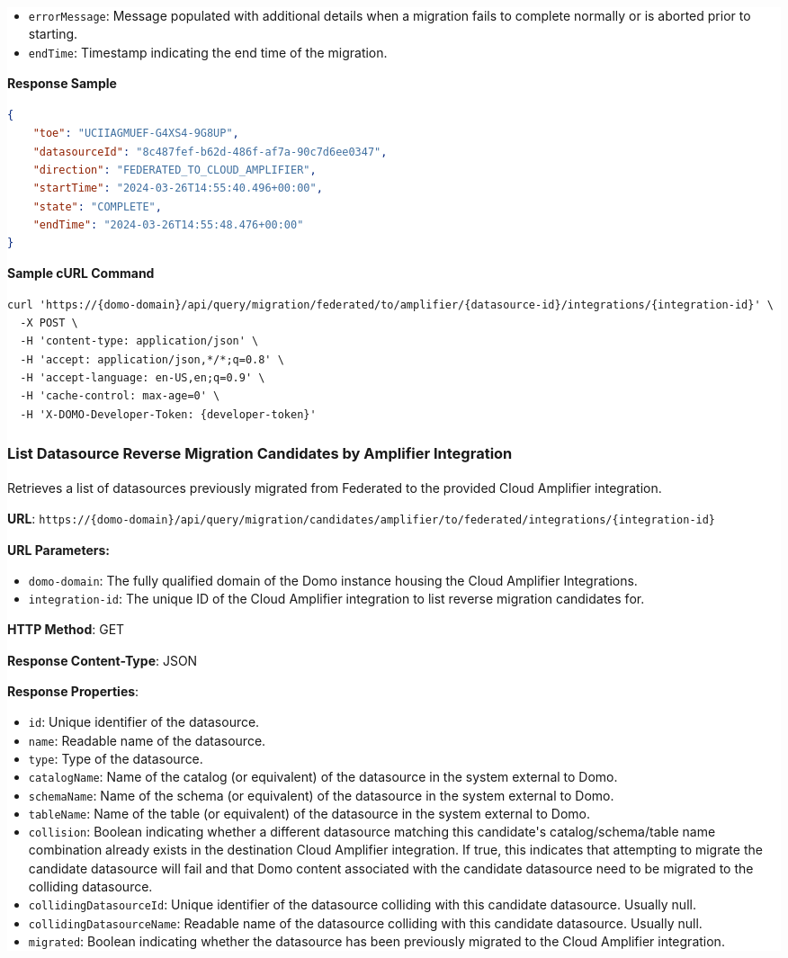 - `errorMessage`: Message populated with additional details when a migration fails to complete normally or is aborted prior to starting.
- `endTime`: Timestamp indicating the end time of the migration.

**Response Sample**

```json
{
    "toe": "UCIIAGMUEF-G4XS4-9G8UP",
    "datasourceId": "8c487fef-b62d-486f-af7a-90c7d6ee0347",
    "direction": "FEDERATED_TO_CLOUD_AMPLIFIER",
    "startTime": "2024-03-26T14:55:40.496+00:00",
    "state": "COMPLETE",
    "endTime": "2024-03-26T14:55:48.476+00:00"
}
```

**Sample cURL Command**
```curl
curl 'https://{domo-domain}/api/query/migration/federated/to/amplifier/{datasource-id}/integrations/{integration-id}' \
  -X POST \
  -H 'content-type: application/json' \
  -H 'accept: application/json,*/*;q=0.8' \
  -H 'accept-language: en-US,en;q=0.9' \
  -H 'cache-control: max-age=0' \
  -H 'X-DOMO-Developer-Token: {developer-token}'
```

### List Datasource Reverse Migration Candidates by Amplifier Integration
Retrieves a list of datasources previously migrated from Federated to the provided Cloud Amplifier integration.

**URL**: `https://{domo-domain}/api/query/migration/candidates/amplifier/to/federated/integrations/{integration-id}`

**URL Parameters:**

- `domo-domain`: The fully qualified domain of the Domo instance housing the Cloud Amplifier Integrations.
- `integration-id`: The unique ID of the Cloud Amplifier integration to list reverse migration candidates for.

**HTTP Method**: GET

**Response Content-Type**: JSON

**Response Properties**:

- `id`: Unique identifier of the datasource.
- `name`: Readable name of the datasource.
- `type`: Type of the datasource.
- `catalogName`: Name of the catalog (or equivalent) of the datasource in the system external to Domo.
- `schemaName`: Name of the schema (or equivalent) of the datasource in the system external to Domo.
- `tableName`: Name of the table (or equivalent) of the datasource in the system external to Domo.
- `collision`: Boolean indicating whether a different datasource matching this candidate's catalog/schema/table name combination already exists in the destination Cloud Amplifier integration. If true, this indicates that attempting to migrate the candidate datasource will fail and that Domo content associated with the candidate datasource need to be migrated to the colliding datasource.
- `collidingDatasourceId`: Unique identifier of the datasource colliding with this candidate datasource. Usually null.
- `collidingDatasourceName`: Readable name of the datasource colliding with this candidate datasource. Usually null.
- `migrated`: Boolean indicating whether the datasource has been previously migrated to the Cloud Amplifier integration.
